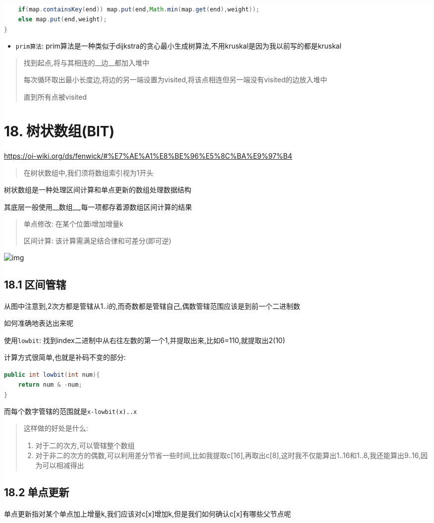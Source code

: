 ```java
    if(map.containsKey(end)) map.put(end,Math.min(map.get(end),weight));
    else map.put(end,weight);
}
```

* `prim算法`: prim算法是一种类似于dijkstra的贪心最小生成树算法,不用kruskal是因为我以前写的都是kruskal

> 找到起点,将与其相连的__边__都加入堆中
>
> 每次循环取出最小长度边,将边的另一端设置为visited,将该点相连但另一端没有visited的边放入堆中
>
> 直到所有点被visited

# 18. 树状数组(BIT)

https://oi-wiki.org/ds/fenwick/#%E7%AE%A1%E8%BE%96%E5%8C%BA%E9%97%B4

> 在树状数组中,我们须将数组索引视为1开头

树状数组是一种处理区间计算和单点更新的数组处理数据结构

其底层一般使用__数组__,每一项都存着源数组区间计算的结果

> 单点修改: 在某个位置i增加增量k
>
> 区间计算: 该计算需满足结合律和可差分(即可逆)

![img](https://oi-wiki.org/ds/images/fenwick.svg)

## 18.1 区间管辖

从图中注意到,2次方都是管辖从1..i的,而奇数都是管辖自己,偶数管辖范围应该是到前一个二进制数

如何准确地表达出来呢

使用`lowbit`: 找到index二进制中从右往左数的第一个1,并提取出来,比如6=110,就提取出2(10)

计算方式很简单,也就是补码不变的部分:

```java
public int lowbit(int num){
    return num & -num;
}
```

而每个数字管辖的范围就是`x-lowbit(x)..x`

> 这样做的好处是什么:
>
> 1. 对于二的次方,可以管辖整个数组
> 2. 对于非二的次方的偶数,可以利用差分节省一些时间,比如我提取c[16],再取出c[8],这时我不仅能算出1..16和1..8,我还能算出9..16,因为可以相减得出

## 18.2 单点更新

单点更新指对某个单点加上增量k,我们应该对c[x]增加k,但是我们如何确认c[x]有哪些父节点呢
